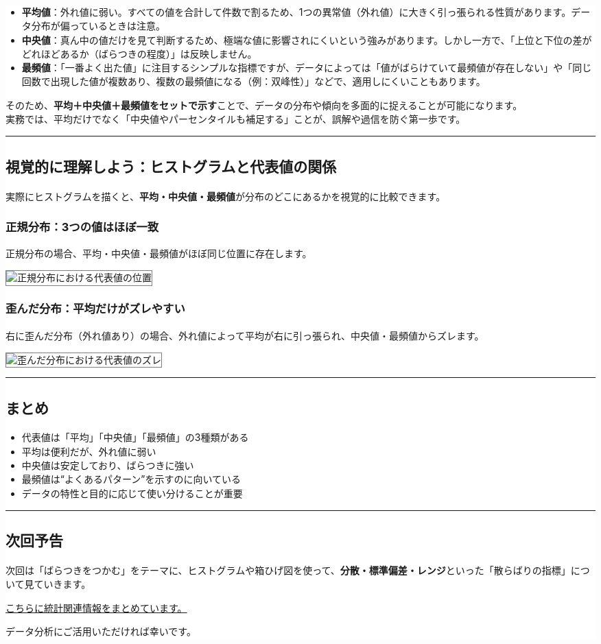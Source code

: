 - **平均値**：外れ値に弱い。すべての値を合計して件数で割るため、1つの異常値（外れ値）に大きく引っ張られる性質があります。データ分布が偏っているときは注意。
- **中央値**：真ん中の値だけを見て判断するため、極端な値に影響されにくいという強みがあります。しかし一方で、「上位と下位の差がどれほどあるか（ばらつきの程度）」は反映しません。
- **最頻値**：「一番よく出た値」に注目するシンプルな指標ですが、データによっては「値がばらけていて最頻値が存在しない」や「同じ回数で出現した値が複数あり、複数の最頻値になる（例：双峰性）」などで、適用しにくいこともあります。  

そのため、**平均＋中央値＋最頻値をセットで示す**ことで、データの分布や傾向を多面的に捉えることが可能になります。  
実務では、平均だけでなく「中央値やパーセンタイルも補足する」ことが、誤解や過信を防ぐ第一歩です。

---

## 視覚的に理解しよう：ヒストグラムと代表値の関係

実際にヒストグラムを描くと、**平均・中央値・最頻値**が分布のどこにあるかを視覚的に比較できます。

### 正規分布：3つの値はほぼ一致

正規分布の場合、平均・中央値・最頻値がほぼ同じ位置に存在します。  

![正規分布における代表値の位置](https://gyazo.com/7c4748e4ae30578a7dfb703daf655869.png)

### 歪んだ分布：平均だけがズレやすい

右に歪んだ分布（外れ値あり）の場合、外れ値によって平均が右に引っ張られ、中央値・最頻値からズレます。  

![歪んだ分布における代表値のズレ](https://gyazo.com/83158a675bbf19e7c63b3a29a11b908a.png)


---

## まとめ

- 代表値は「平均」「中央値」「最頻値」の3種類がある
- 平均は便利だが、外れ値に弱い
- 中央値は安定しており、ばらつきに強い
- 最頻値は“よくあるパターン”を示すのに向いている
- データの特性と目的に応じて使い分けることが重要

---

## 次回予告

次回は「ばらつきをつかむ」をテーマに、ヒストグラムや箱ひげ図を使って、**分散・標準偏差・レンジ**といった「散らばりの指標」について見ていきます。

[こちらに統計関連情報をまとめています。](/analytics/)

データ分析にご活用いただければ幸いです。

<style>
img {
    border: 1px gray solid;
}
</style>
